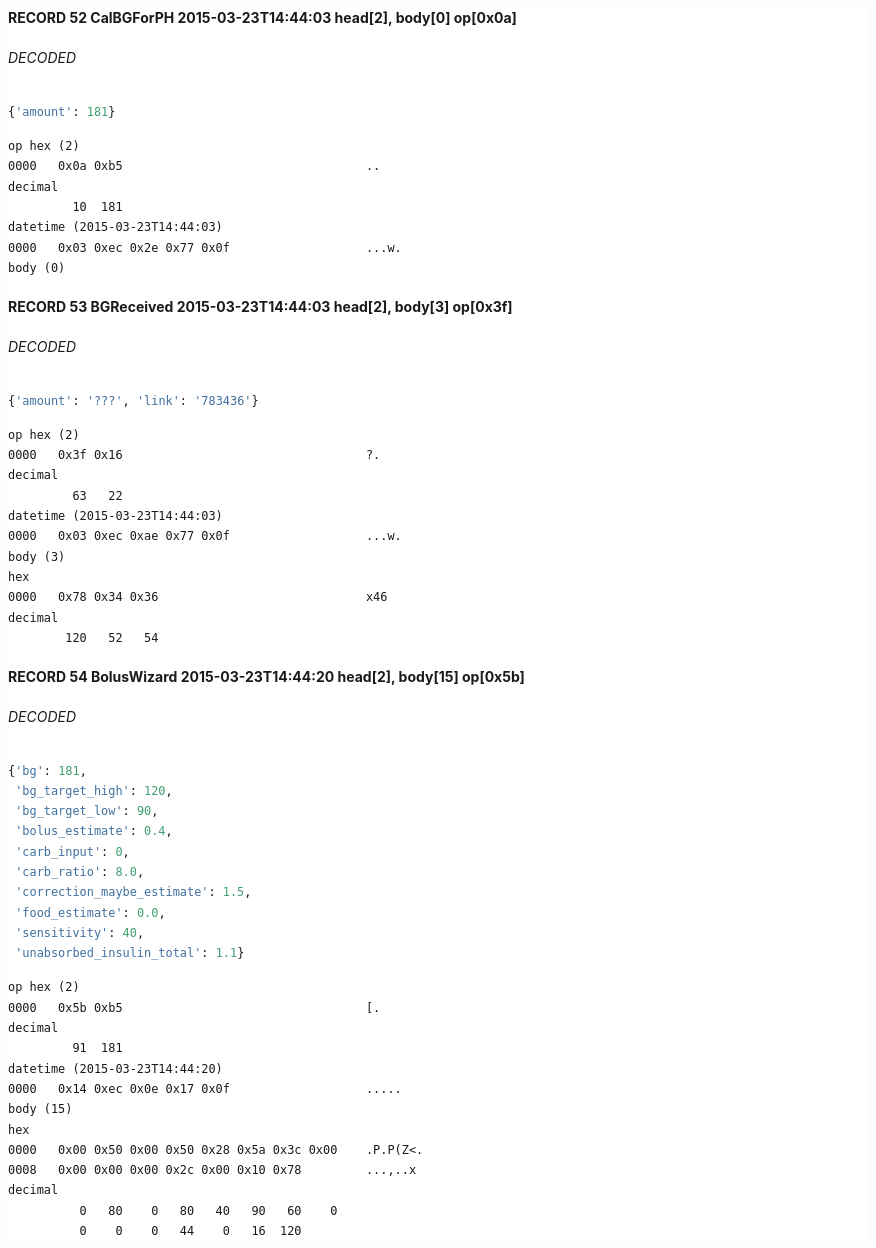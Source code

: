 #### RECORD 52 CalBGForPH 2015-03-23T14:44:03 head[2], body[0] op[0x0a]
###### DECODED
```python
{'amount': 181}
```
    op hex (2)
    0000   0x0a 0xb5                                  ..
    decimal
             10  181
    datetime (2015-03-23T14:44:03)
    0000   0x03 0xec 0x2e 0x77 0x0f                   ...w.
    body (0)

#### RECORD 53 BGReceived 2015-03-23T14:44:03 head[2], body[3] op[0x3f]
###### DECODED
```python
{'amount': '???', 'link': '783436'}
```
    op hex (2)
    0000   0x3f 0x16                                  ?.
    decimal
             63   22
    datetime (2015-03-23T14:44:03)
    0000   0x03 0xec 0xae 0x77 0x0f                   ...w.
    body (3)
    hex
    0000   0x78 0x34 0x36                             x46
    decimal
            120   52   54

#### RECORD 54 BolusWizard 2015-03-23T14:44:20 head[2], body[15] op[0x5b]
###### DECODED
```python
{'bg': 181,
 'bg_target_high': 120,
 'bg_target_low': 90,
 'bolus_estimate': 0.4,
 'carb_input': 0,
 'carb_ratio': 8.0,
 'correction_maybe_estimate': 1.5,
 'food_estimate': 0.0,
 'sensitivity': 40,
 'unabsorbed_insulin_total': 1.1}
```
    op hex (2)
    0000   0x5b 0xb5                                  [.
    decimal
             91  181
    datetime (2015-03-23T14:44:20)
    0000   0x14 0xec 0x0e 0x17 0x0f                   .....
    body (15)
    hex
    0000   0x00 0x50 0x00 0x50 0x28 0x5a 0x3c 0x00    .P.P(Z<.
    0008   0x00 0x00 0x00 0x2c 0x00 0x10 0x78         ...,..x
    decimal
              0   80    0   80   40   90   60    0
              0    0    0   44    0   16  120
